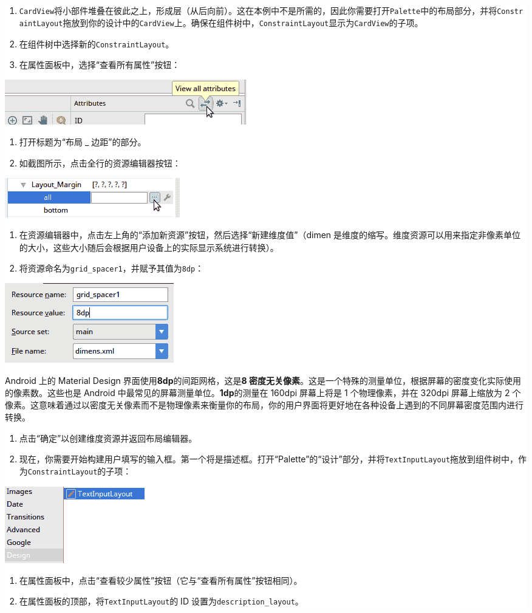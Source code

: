 1.  `CardView`将小部件堆叠在彼此之上，形成层（从后向前）。这在本例中不是所需的，因此你需要打开`Palette`中的布局部分，并将`ConstraintLayout`拖放到你的设计中的`CardView`上。确保在组件树中，`ConstraintLayout`显示为`CardView`的子项。

1.  在组件树中选择新的`ConstraintLayout`。

1.  在属性面板中，选择“查看所有属性”按钮：

![图片](img/bfface80-8164-44d4-b76c-01a96da322a5.png)

1.  打开标题为“布局 _ 边距”的部分。

1.  如截图所示，点击全行的资源编辑器按钮：

![图片](img/cdca666b-c4b2-4e10-8272-08d482a05a38.png)

1.  在资源编辑器中，点击左上角的“添加新资源”按钮，然后选择“新建维度值”（dimen 是维度的缩写。维度资源可以用来指定非像素单位的大小，这些大小随后会根据用户设备上的实际显示系统进行转换）。

1.  将资源命名为`grid_spacer1`，并赋予其值为`8dp`：

![图片](img/48dd69c2-c5fa-4abf-89b5-0f4c24b99967.png)

Android 上的 Material Design 界面使用**8dp**的间距网格，这是**8 密度无关像素**。这是一个特殊的测量单位，根据屏幕的密度变化实际使用的像素数。这些也是 Android 中最常见的屏幕测量单位。**1dp**的测量在 160dpi 屏幕上将是 1 个物理像素，并在 320dpi 屏幕上缩放为 2 个像素。这意味着通过以密度无关像素而不是物理像素来衡量你的布局，你的用户界面将更好地在各种设备上遇到的不同屏幕密度范围内进行转换。

1.  点击“确定”以创建维度资源并返回布局编辑器。

1.  现在，你需要开始构建用户填写的输入框。第一个将是描述框。打开“Palette”的“设计”部分，并将`TextInputLayout`拖放到组件树中，作为`ConstraintLayout`的子项：

![图片](img/b697692b-30c6-43d2-bf30-173147dcb97e.png)

1.  在属性面板中，点击“查看较少属性”按钮（它与“查看所有属性”按钮相同）。

1.  在属性面板的顶部，将`TextInputLayout`的 ID 设置为`description_layout`。
